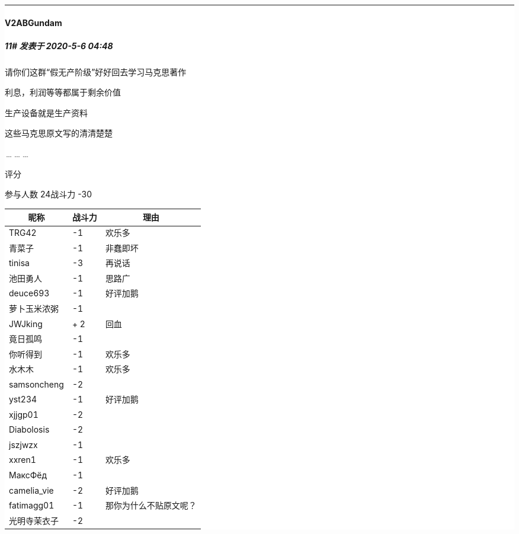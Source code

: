 



*****

####  V2ABGundam  
##### 11#       发表于 2020-5-6 04:48




请你们这群“假无产阶级”好好回去学习马克思著作


利息，利润等等都属于剩余价值

生产设备就是生产资料

这些马克思原文写的清清楚楚



﹍﹍﹍

评分





 参与人数 24战斗力 -30

|昵称|战斗力|理由|
|----|---|---|
| TRG42|-1|欢乐多|
| 青菜子|-1|非蠢即坏|
| tinisa|-3|再说话|
| 池田勇人|-1|思路广|
| deuce693|-1|好评加鹅|
| 萝卜玉米浓粥|-1||
| JWJking| + 2|回血|
| 竟日孤鸣|-1||
| 你听得到|-1|欢乐多|
| 水木木|-1|欢乐多|
| samsoncheng|-2||
| yst234|-1|好评加鹅|
| xjjgp01|-2||
| Diabolosis|-2||
| jszjwzx|-1||
| xxren1|-1|欢乐多|
| МаксФёд|-1||
| camelia_vie|-2|好评加鹅|
| fatimagg01|-1|那你为什么不贴原文呢？|
| 光明寺茉衣子|-2||
